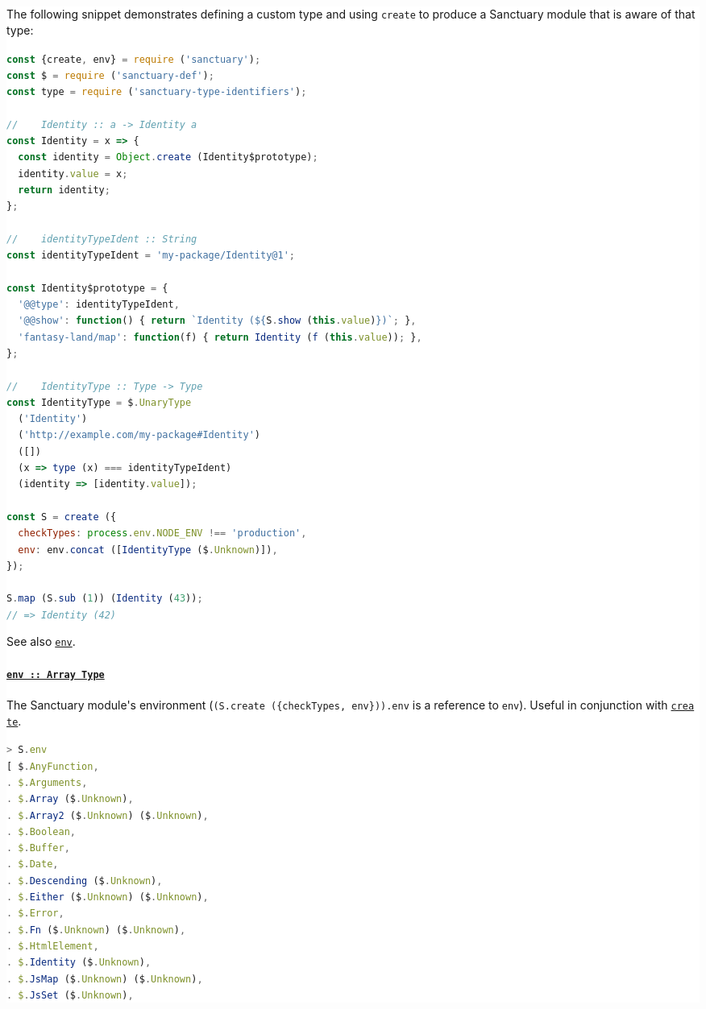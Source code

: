 The following snippet demonstrates defining a custom type and using
`create` to produce a Sanctuary module that is aware of that type:

```javascript
const {create, env} = require ('sanctuary');
const $ = require ('sanctuary-def');
const type = require ('sanctuary-type-identifiers');

//    Identity :: a -> Identity a
const Identity = x => {
  const identity = Object.create (Identity$prototype);
  identity.value = x;
  return identity;
};

//    identityTypeIdent :: String
const identityTypeIdent = 'my-package/Identity@1';

const Identity$prototype = {
  '@@type': identityTypeIdent,
  '@@show': function() { return `Identity (${S.show (this.value)})`; },
  'fantasy-land/map': function(f) { return Identity (f (this.value)); },
};

//    IdentityType :: Type -> Type
const IdentityType = $.UnaryType
  ('Identity')
  ('http://example.com/my-package#Identity')
  ([])
  (x => type (x) === identityTypeIdent)
  (identity => [identity.value]);

const S = create ({
  checkTypes: process.env.NODE_ENV !== 'production',
  env: env.concat ([IdentityType ($.Unknown)]),
});

S.map (S.sub (1)) (Identity (43));
// => Identity (42)
```

See also [`env`](#env).

#### <a name="env" href="https://github.com/sanctuary-js/sanctuary/blob/v3.1.0/index.js#L582">`env :: Array Type`</a>

The Sanctuary module's environment (`(S.create ({checkTypes, env})).env`
is a reference to `env`). Useful in conjunction with [`create`](#create).

```javascript
> S.env
[ $.AnyFunction,
. $.Arguments,
. $.Array ($.Unknown),
. $.Array2 ($.Unknown) ($.Unknown),
. $.Boolean,
. $.Buffer,
. $.Date,
. $.Descending ($.Unknown),
. $.Either ($.Unknown) ($.Unknown),
. $.Error,
. $.Fn ($.Unknown) ($.Unknown),
. $.HtmlElement,
. $.Identity ($.Unknown),
. $.JsMap ($.Unknown) ($.Unknown),
. $.JsSet ($.Unknown),
```